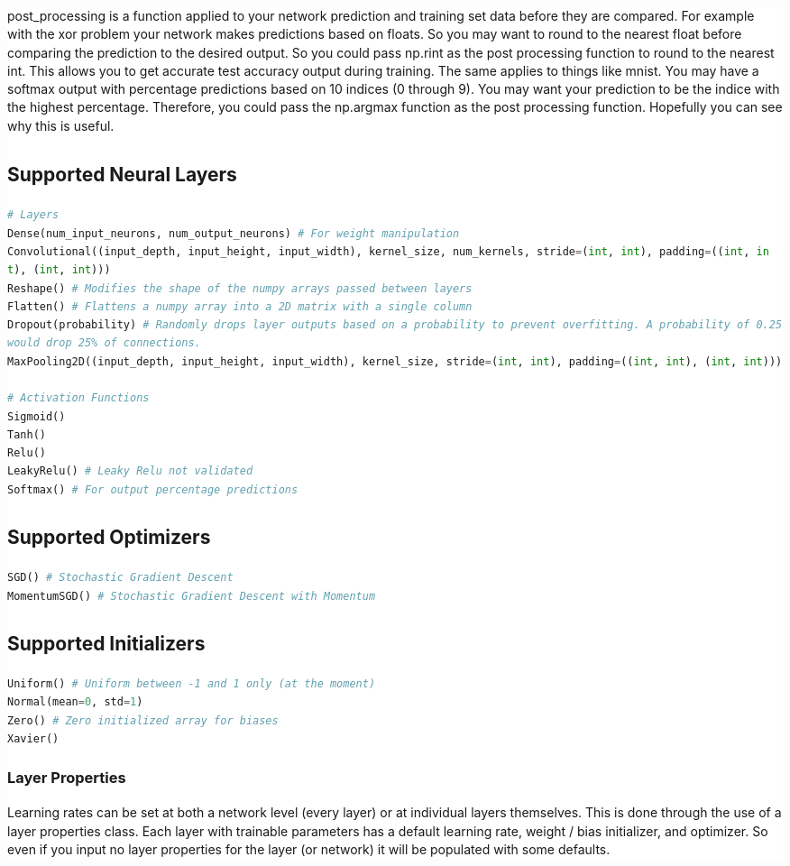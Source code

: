 post_processing is a function applied to your network prediction and training set data before they are compared. For example with the xor problem your network makes predictions based on floats. So you may want to round to the nearest float before comparing the prediction to the desired output. So you could pass np.rint as the post processing function to round to the nearest int. This allows you to get accurate test accuracy output during training. The same applies to things like mnist. You may have a softmax output with percentage predictions based on 10 indices (0 through 9). You may want your prediction to be the indice with the highest percentage. Therefore, you could pass the np.argmax function as the post processing function. Hopefully you can see why this is useful.

## Supported Neural Layers

```python
# Layers
Dense(num_input_neurons, num_output_neurons) # For weight manipulation
Convolutional((input_depth, input_height, input_width), kernel_size, num_kernels, stride=(int, int), padding=((int, int), (int, int)))
Reshape() # Modifies the shape of the numpy arrays passed between layers
Flatten() # Flattens a numpy array into a 2D matrix with a single column
Dropout(probability) # Randomly drops layer outputs based on a probability to prevent overfitting. A probability of 0.25 would drop 25% of connections.
MaxPooling2D((input_depth, input_height, input_width), kernel_size, stride=(int, int), padding=((int, int), (int, int)))

# Activation Functions
Sigmoid()
Tanh()
Relu()
LeakyRelu() # Leaky Relu not validated
Softmax() # For output percentage predictions
```

## Supported Optimizers

```python
SGD() # Stochastic Gradient Descent
MomentumSGD() # Stochastic Gradient Descent with Momentum
```

## Supported Initializers

```python
Uniform() # Uniform between -1 and 1 only (at the moment)
Normal(mean=0, std=1)
Zero() # Zero initialized array for biases
Xavier()
```

### Layer Properties
Learning rates can be set at both a network level (every layer) or at individual layers themselves. This is done through the use of a layer properties class. Each layer with trainable parameters has a default learning rate, weight / bias initializer, and optimizer. So even if you input no layer properties for the layer (or network) it will be populated with some defaults. 
